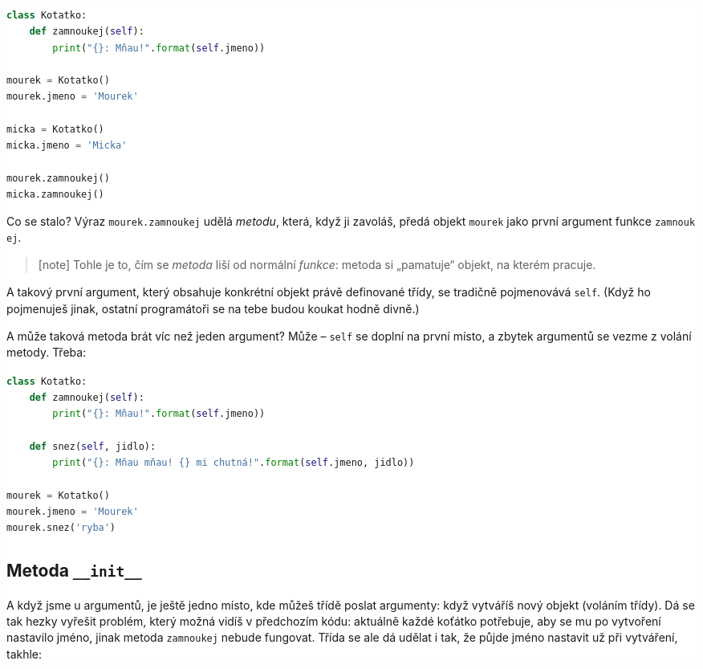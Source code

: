 ```python
class Kotatko:
    def zamnoukej(self):
        print("{}: Mňau!".format(self.jmeno))

mourek = Kotatko()
mourek.jmeno = 'Mourek'

micka = Kotatko()
micka.jmeno = 'Micka'

mourek.zamnoukej()
micka.zamnoukej()
```

Co se stalo? Výraz `mourek.zamnoukej` udělá *metodu*, která, když ji zavoláš,
předá objekt `mourek` jako první argument
funkce `zamnoukej`.

> [note]
> Tohle je to, čím se *metoda* liší od normální *funkce*:
> metoda si „pamatuje“ objekt, na kterém pracuje.

A takový první argument, který obsahuje konkrétní
objekt právě definované třídy, se tradičně pojmenovává `self`.
(Když ho pojmenuješ jinak, ostatní programátoři se na tebe budou koukat hodně
divně.)


A může taková metoda brát víc než jeden argument?
Může – `self` se doplní na první místo,
a zbytek argumentů se vezme z volání metody.
Třeba:

```python
class Kotatko:
    def zamnoukej(self):
        print("{}: Mňau!".format(self.jmeno))

    def snez(self, jidlo):
        print("{}: Mňau mňau! {} mi chutná!".format(self.jmeno, jidlo))

mourek = Kotatko()
mourek.jmeno = 'Mourek'
mourek.snez('ryba')
```

## Metoda `__init__`

A když jsme u argumentů, je ještě jedno místo,
kde můžeš třídě poslat argumenty: když vytváříš
nový objekt (voláním třídy).
Dá se tak hezky vyřešit problém, který možná vidíš
v předchozím kódu: aktuálně každé koťátko potřebuje,
aby se mu po vytvoření nastavilo jméno, jinak
metoda `zamnoukej` nebude fungovat.
Třída se ale dá udělat i tak, že půjde jméno nastavit
už při vytváření, takhle:
